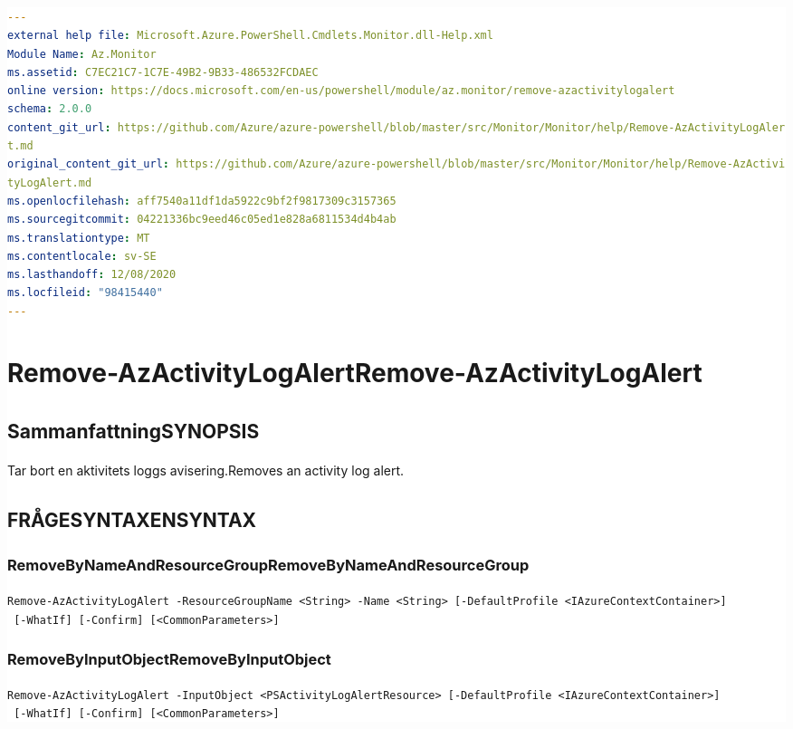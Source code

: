 ```yaml
---
external help file: Microsoft.Azure.PowerShell.Cmdlets.Monitor.dll-Help.xml
Module Name: Az.Monitor
ms.assetid: C7EC21C7-1C7E-49B2-9B33-486532FCDAEC
online version: https://docs.microsoft.com/en-us/powershell/module/az.monitor/remove-azactivitylogalert
schema: 2.0.0
content_git_url: https://github.com/Azure/azure-powershell/blob/master/src/Monitor/Monitor/help/Remove-AzActivityLogAlert.md
original_content_git_url: https://github.com/Azure/azure-powershell/blob/master/src/Monitor/Monitor/help/Remove-AzActivityLogAlert.md
ms.openlocfilehash: aff7540a11df1da5922c9bf2f9817309c3157365
ms.sourcegitcommit: 04221336bc9eed46c05ed1e828a6811534d4b4ab
ms.translationtype: MT
ms.contentlocale: sv-SE
ms.lasthandoff: 12/08/2020
ms.locfileid: "98415440"
---
```

# <span data-ttu-id="54c37-101">Remove-AzActivityLogAlert</span><span class="sxs-lookup"><span data-stu-id="54c37-101">Remove-AzActivityLogAlert</span></span>

## <span data-ttu-id="54c37-102">Sammanfattning</span><span class="sxs-lookup"><span data-stu-id="54c37-102">SYNOPSIS</span></span>
<span data-ttu-id="54c37-103">Tar bort en aktivitets loggs avisering.</span><span class="sxs-lookup"><span data-stu-id="54c37-103">Removes an activity log alert.</span></span>

## <span data-ttu-id="54c37-104">FRÅGESYNTAXEN</span><span class="sxs-lookup"><span data-stu-id="54c37-104">SYNTAX</span></span>

### <span data-ttu-id="54c37-105">RemoveByNameAndResourceGroup</span><span class="sxs-lookup"><span data-stu-id="54c37-105">RemoveByNameAndResourceGroup</span></span>
```
Remove-AzActivityLogAlert -ResourceGroupName <String> -Name <String> [-DefaultProfile <IAzureContextContainer>]
 [-WhatIf] [-Confirm] [<CommonParameters>]
```

### <span data-ttu-id="54c37-106">RemoveByInputObject</span><span class="sxs-lookup"><span data-stu-id="54c37-106">RemoveByInputObject</span></span>
```
Remove-AzActivityLogAlert -InputObject <PSActivityLogAlertResource> [-DefaultProfile <IAzureContextContainer>]
 [-WhatIf] [-Confirm] [<CommonParameters>]
```
